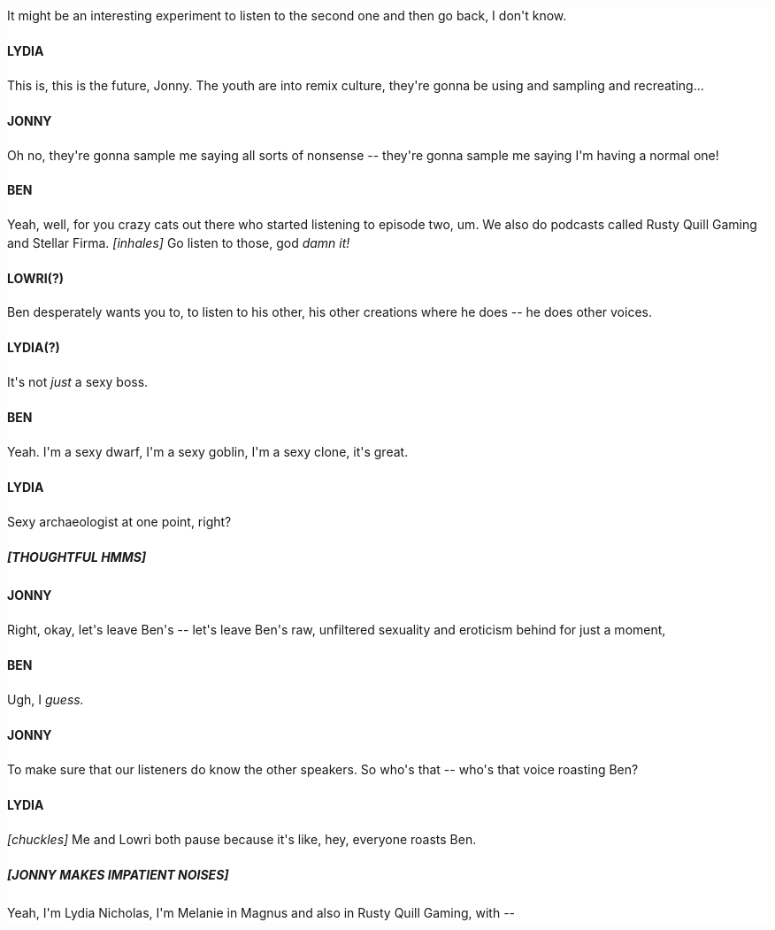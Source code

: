 It might be an interesting experiment to listen to the second one and then go back, I don't know.

#### LYDIA

This is, this is the future, Jonny. The youth are into remix culture, they're gonna be using and sampling and recreating...

#### JONNY

Oh no, they're gonna sample me saying all sorts of nonsense -- they're gonna sample me saying I'm having a normal one!

#### BEN

Yeah, well, for you crazy cats out there who started listening to episode two, um. We also do podcasts called Rusty Quill Gaming and Stellar Firma. _[inhales]_ Go listen to those, god *damn it!*

#### LOWRI(?)

Ben desperately wants you to, to listen to his other, his other creations where he does -- he does other voices.

#### LYDIA(?)

It's not *just* a sexy boss.

#### BEN

Yeah. I'm a sexy dwarf, I'm a sexy goblin, I'm a sexy clone, it's great.

#### LYDIA

Sexy archaeologist at one point, right?

##### [THOUGHTFUL HMMS]

#### JONNY

Right, okay, let's leave Ben's -- let's leave Ben's raw, unfiltered sexuality and eroticism behind for just a moment,

#### BEN

Ugh, I *guess.*

#### JONNY

To make sure that our listeners do know the other speakers. So who's that -- who's that voice roasting Ben?

#### LYDIA

_[chuckles]_ Me and Lowri both pause because it's like, hey, everyone roasts Ben.

##### [JONNY MAKES IMPATIENT NOISES]

Yeah, I'm Lydia Nicholas, I'm Melanie in Magnus and also in Rusty Quill Gaming, with --
